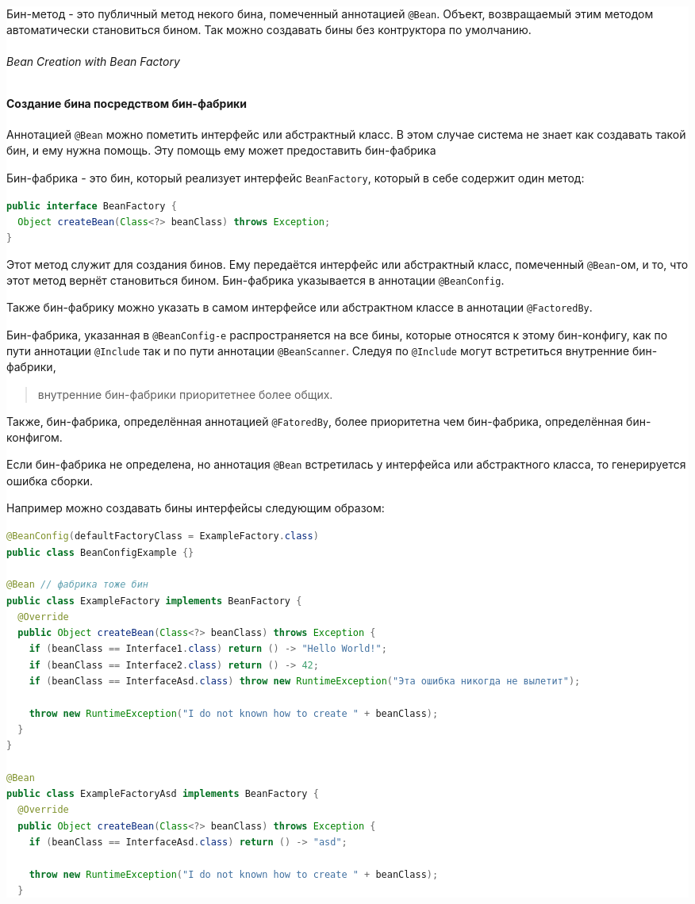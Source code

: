 Бин-метод - это публичный метод некого бина, помеченный аннотацией `@Bean`. Объект, возвращаемый этим методом
автоматически становиться бином. Так можно создавать бины без контруктора по умолчанию.

###### Bean Creation with Bean Factory
#### Создание бина посредством бин-фабрики

Аннотацией `@Bean` можно пометить интерфейс или абстрактный класс. В этом случае система не знает как создавать
такой бин, и ему нужна помощь. Эту помощь ему может предоставить бин-фабрика

Бин-фабрика - это бин, который реализует интерфейс `BeanFactory`, который в себе содержит один метод:

```java
public interface BeanFactory {
  Object createBean(Class<?> beanClass) throws Exception;
}
```

Этот метод служит для создания бинов. Ему передаётся интерфейс или абстрактный класс, помеченный `@Bean`-ом, и то, что
этот метод вернёт становиться бином. Бин-фабрика указывается в аннотации `@BeanConfig`.

Также бин-фабрику можно указать в самом интерфейсе или абстрактном классе в аннотации `@FactoredBy`.

Бин-фабрика, указанная в `@BeanConfig-е` распространяется на все бины, которые относятся к этому бин-конфигу, как по
пути аннотации `@Include` так и по пути аннотации `@BeanScanner`. Следуя по `@Include` могут встретиться внутренние
бин-фабрики,

> внутренние бин-фабрики приоритетнее более общих.

Также, бин-фабрика, определённая аннотацией `@FatoredBy`, более приоритетна чем бин-фабрика,
определённая бин-конфигом.

Если бин-фабрика не определена, но аннотация `@Bean` встретилась у интерфейса или абстрактного класса, то генерируется
ошибка сборки.

Например можно создавать бины интерфейсы следующим образом:

```java
@BeanConfig(defaultFactoryClass = ExampleFactory.class)
public class BeanConfigExample {}

@Bean // фабрика тоже бин
public class ExampleFactory implements BeanFactory {
  @Override
  public Object createBean(Class<?> beanClass) throws Exception {
    if (beanClass == Interface1.class) return () -> "Hello World!";
    if (beanClass == Interface2.class) return () -> 42;
    if (beanClass == InterfaceAsd.class) throw new RuntimeException("Эта ошибка никогда не вылетит");
            
    throw new RuntimeException("I do not known how to create " + beanClass);
  }
}

@Bean
public class ExampleFactoryAsd implements BeanFactory {
  @Override
  public Object createBean(Class<?> beanClass) throws Exception {
    if (beanClass == InterfaceAsd.class) return () -> "asd";
    
    throw new RuntimeException("I do not known how to create " + beanClass);
  }
```